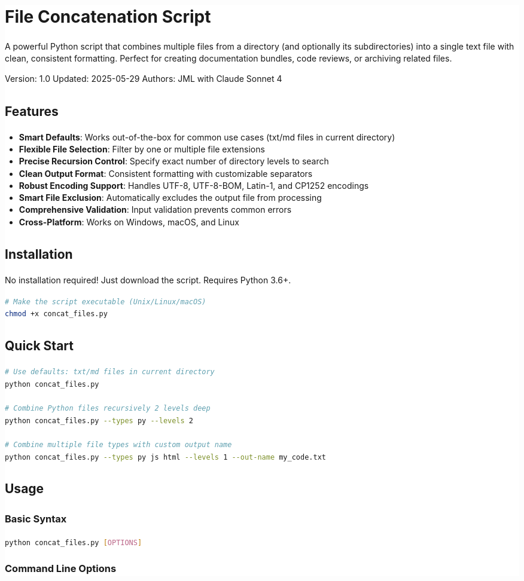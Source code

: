 # File Concatenation Script

A powerful Python script that combines multiple files from a directory (and optionally its subdirectories) into a single text file with clean, consistent formatting. Perfect for creating documentation bundles, code reviews, or archiving related files.

Version: 1.0
Updated: 2025-05-29
Authors: JML with Claude Sonnet 4

## Features

- **Smart Defaults**: Works out-of-the-box for common use cases (txt/md files in current directory)
- **Flexible File Selection**: Filter by one or multiple file extensions
- **Precise Recursion Control**: Specify exact number of directory levels to search
- **Clean Output Format**: Consistent formatting with customizable separators
- **Robust Encoding Support**: Handles UTF-8, UTF-8-BOM, Latin-1, and CP1252 encodings
- **Smart File Exclusion**: Automatically excludes the output file from processing
- **Comprehensive Validation**: Input validation prevents common errors
- **Cross-Platform**: Works on Windows, macOS, and Linux

## Installation

No installation required! Just download the script. Requires Python 3.6+.

```bash
# Make the script executable (Unix/Linux/macOS)
chmod +x concat_files.py
```

## Quick Start

```bash
# Use defaults: txt/md files in current directory
python concat_files.py

# Combine Python files recursively 2 levels deep
python concat_files.py --types py --levels 2

# Combine multiple file types with custom output name
python concat_files.py --types py js html --levels 1 --out-name my_code.txt
```

## Usage

### Basic Syntax
```bash
python concat_files.py [OPTIONS]
```

### Command Line Options
